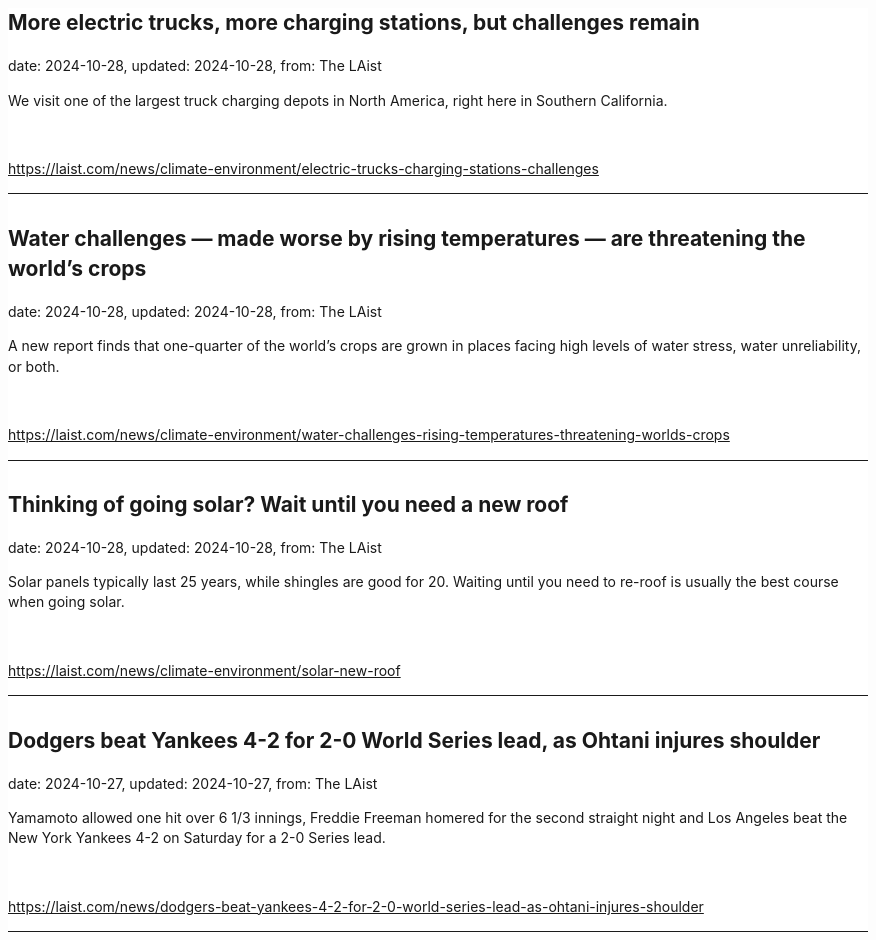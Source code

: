 
## More electric trucks, more charging stations, but challenges remain

date: 2024-10-28, updated: 2024-10-28, from: The LAist

We visit one of the largest truck charging depots in North America, right here in Southern California. 

<br> 

<https://laist.com/news/climate-environment/electric-trucks-charging-stations-challenges>

---

## Water challenges — made worse by rising temperatures — are threatening the world’s crops

date: 2024-10-28, updated: 2024-10-28, from: The LAist

A new report finds that one-quarter of the world’s crops are grown in places facing high levels of water stress, water unreliability, or both. 

<br> 

<https://laist.com/news/climate-environment/water-challenges-rising-temperatures-threatening-worlds-crops>

---

## Thinking of going solar? Wait until you need a new roof

date: 2024-10-28, updated: 2024-10-28, from: The LAist

Solar panels typically last 25 years, while shingles are good for 20. Waiting until you need to re-roof is usually the best course when going solar. 

<br> 

<https://laist.com/news/climate-environment/solar-new-roof>

---

## Dodgers beat Yankees 4-2 for 2-0 World Series lead, as Ohtani injures shoulder

date: 2024-10-27, updated: 2024-10-27, from: The LAist

Yamamoto allowed one hit over 6 1/3 innings, Freddie Freeman homered for the second straight night and Los Angeles beat the New York Yankees 4-2 on Saturday for a 2-0 Series lead. 

<br> 

<https://laist.com/news/dodgers-beat-yankees-4-2-for-2-0-world-series-lead-as-ohtani-injures-shoulder>

---
